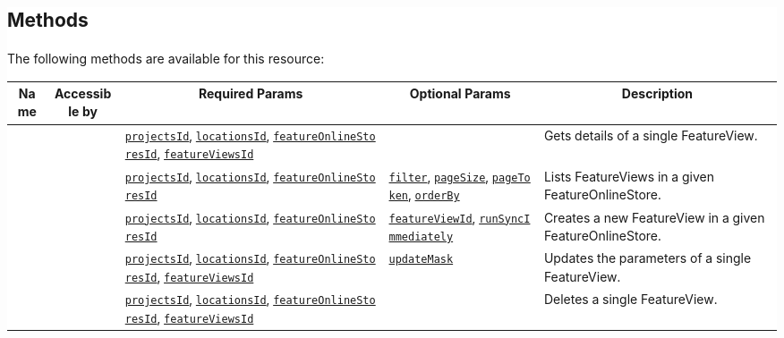 ## Methods

The following methods are available for this resource:

<table>
<thead>
    <tr>
    <th>Name</th>
    <th>Accessible by</th>
    <th>Required Params</th>
    <th>Optional Params</th>
    <th>Description</th>
    </tr>
</thead>
<tbody>
<tr>
    <td><a href="#get"><CopyableCode code="get" /></a></td>
    <td><CopyableCode code="select" /></td>
    <td><a href="#parameter-projectsId"><code>projectsId</code></a>, <a href="#parameter-locationsId"><code>locationsId</code></a>, <a href="#parameter-featureOnlineStoresId"><code>featureOnlineStoresId</code></a>, <a href="#parameter-featureViewsId"><code>featureViewsId</code></a></td>
    <td></td>
    <td>Gets details of a single FeatureView.</td>
</tr>
<tr>
    <td><a href="#list"><CopyableCode code="list" /></a></td>
    <td><CopyableCode code="select" /></td>
    <td><a href="#parameter-projectsId"><code>projectsId</code></a>, <a href="#parameter-locationsId"><code>locationsId</code></a>, <a href="#parameter-featureOnlineStoresId"><code>featureOnlineStoresId</code></a></td>
    <td><a href="#parameter-filter"><code>filter</code></a>, <a href="#parameter-pageSize"><code>pageSize</code></a>, <a href="#parameter-pageToken"><code>pageToken</code></a>, <a href="#parameter-orderBy"><code>orderBy</code></a></td>
    <td>Lists FeatureViews in a given FeatureOnlineStore.</td>
</tr>
<tr>
    <td><a href="#create"><CopyableCode code="create" /></a></td>
    <td><CopyableCode code="insert" /></td>
    <td><a href="#parameter-projectsId"><code>projectsId</code></a>, <a href="#parameter-locationsId"><code>locationsId</code></a>, <a href="#parameter-featureOnlineStoresId"><code>featureOnlineStoresId</code></a></td>
    <td><a href="#parameter-featureViewId"><code>featureViewId</code></a>, <a href="#parameter-runSyncImmediately"><code>runSyncImmediately</code></a></td>
    <td>Creates a new FeatureView in a given FeatureOnlineStore.</td>
</tr>
<tr>
    <td><a href="#patch"><CopyableCode code="patch" /></a></td>
    <td><CopyableCode code="update" /></td>
    <td><a href="#parameter-projectsId"><code>projectsId</code></a>, <a href="#parameter-locationsId"><code>locationsId</code></a>, <a href="#parameter-featureOnlineStoresId"><code>featureOnlineStoresId</code></a>, <a href="#parameter-featureViewsId"><code>featureViewsId</code></a></td>
    <td><a href="#parameter-updateMask"><code>updateMask</code></a></td>
    <td>Updates the parameters of a single FeatureView.</td>
</tr>
<tr>
    <td><a href="#delete"><CopyableCode code="delete" /></a></td>
    <td><CopyableCode code="delete" /></td>
    <td><a href="#parameter-projectsId"><code>projectsId</code></a>, <a href="#parameter-locationsId"><code>locationsId</code></a>, <a href="#parameter-featureOnlineStoresId"><code>featureOnlineStoresId</code></a>, <a href="#parameter-featureViewsId"><code>featureViewsId</code></a></td>
    <td></td>
    <td>Deletes a single FeatureView.</td>
</tr>